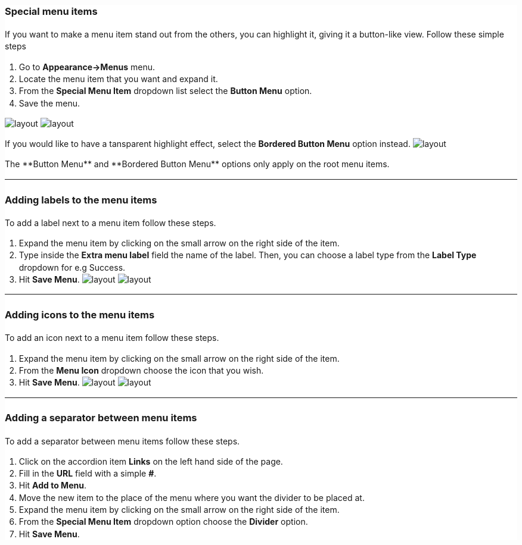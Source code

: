 
### Special menu items
If you want to make a menu item stand out from the others, you can highlight it, giving it a button-like view. Follow these simple steps

1. Go to **Appearance->Menus** menu.
2. Locate the menu item that you want and expand it.
3. From the **Special Menu Item** dropdown list select the **Button Menu** option.
4. Save the menu.

![layout](assets/images/menu_highlight_option.png)
![layout](assets/images/menu_highlight.png)

If you would like to have a tansparent highlight effect, select the **Bordered Button Menu** option instead.
![layout](assets/images/menu_highlight_ghost.png)

<div class="alert alert-info">
  The **Button Menu** and **Bordered Button Menu** options only apply on the root menu items.
</div>

---

### Adding labels to the menu items
To add a label next to a menu item follow these steps.

1. Expand the menu item by clicking on the small arrow on the right side of the item.
2. Type inside the **Extra menu label** field the name of the label. Then, you can choose a label type from the **Label Type** dropdown for e.g Success.
3. Hit **Save Menu**.
![layout](assets/images/menu_item_img_label.png)
![layout](assets/images/menu_img_label.png)

---

### Adding icons to the menu items
To add an icon next to a menu item follow these steps.

1. Expand the menu item by clicking on the small arrow on the right side of the item.
2. From the **Menu Icon** dropdown choose the icon that you wish.
3. Hit **Save Menu**.
![layout](assets/images/menu_item_img.png)
![layout](assets/images/menu-img.png)

---

### Adding a separator between menu items
To add a separator between menu items follow these steps.

1. Click on the accordion item **Links** on the left hand side of the page.
2. Fill in the **URL** field with a simple **#**.
3. Hit **Add to Menu**.
4. Move the new item to the place of the menu where you want the divider to be placed at.
5. Expand the menu item by clicking on the small arrow on the right side of the item.
6. From the **Special Menu Item** dropdown option choose the **Divider** option.
7. Hit **Save Menu**.
